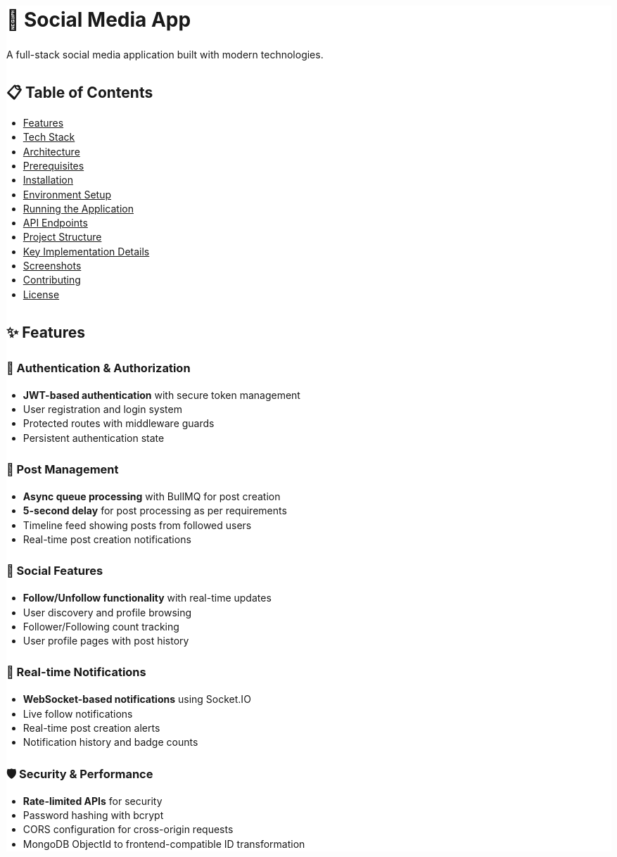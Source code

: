 # 🚀 Social Media App

A full-stack social media application built with modern technologies.

## 📋 Table of Contents

- [Features](#-features)
- [Tech Stack](#-tech-stack)
- [Architecture](#-architecture)
- [Prerequisites](#-prerequisites)
- [Installation](#-installation)
- [Environment Setup](#-environment-setup)
- [Running the Application](#-running-the-application)
- [API Endpoints](#-api-endpoints)
- [Project Structure](#-project-structure)
- [Key Implementation Details](#-key-implementation-details)
- [Screenshots](#-screenshots)
- [Contributing](#-contributing)
- [License](#-license)

## ✨ Features

### 🔐 Authentication & Authorization
- **JWT-based authentication** with secure token management
- User registration and login system
- Protected routes with middleware guards
- Persistent authentication state

### 📝 Post Management
- **Async queue processing** with BullMQ for post creation
- **5-second delay** for post processing as per requirements
- Timeline feed showing posts from followed users
- Real-time post creation notifications

### 👥 Social Features
- **Follow/Unfollow functionality** with real-time updates
- User discovery and profile browsing
- Follower/Following count tracking
- User profile pages with post history

### 🔔 Real-time Notifications
- **WebSocket-based notifications** using Socket.IO
- Live follow notifications
- Real-time post creation alerts
- Notification history and badge counts

### 🛡️ Security & Performance
- **Rate-limited APIs** for security
- Password hashing with bcrypt
- CORS configuration for cross-origin requests
- MongoDB ObjectId to frontend-compatible ID transformation
